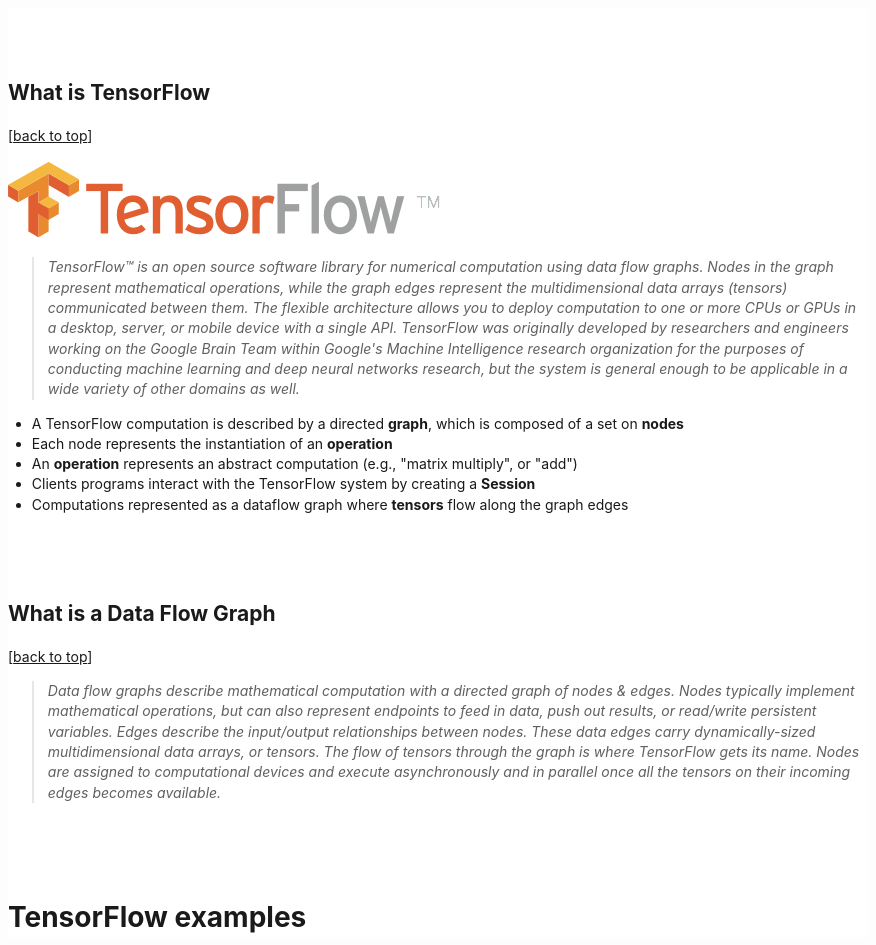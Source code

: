 <br>
<br>

## What is TensorFlow

[[back to top](#sections)]

![](../figures/tf-logo.png)

> <i>TensorFlow™ is an open source software library for numerical computation using data flow graphs. Nodes in the graph represent mathematical operations, while the graph edges represent the multidimensional data arrays (tensors) communicated between them. The flexible architecture allows you to deploy computation to one or more CPUs or GPUs in a desktop, server, or mobile device with a single API. TensorFlow was originally developed by researchers and engineers working on the Google Brain Team within Google's Machine Intelligence research organization for the purposes of conducting machine learning and deep neural networks research, but the system is general enough to be applicable in a wide variety of other domains as well.</i>

+ A TensorFlow computation is described by a directed **graph**, which is composed of a set on **nodes**
+ Each node represents the instantiation of an **operation**
+ An **operation** represents an abstract computation (e.g., "matrix multiply", or "add")
+ Clients programs interact with the TensorFlow system by creating a **Session**
+ Computations represented as a dataflow graph where **tensors** flow along the graph edges

<br>
<br>

## What is a Data Flow Graph

[[back to top](#sections)]

> <i> Data flow graphs describe mathematical computation with a directed graph of nodes & edges. Nodes typically implement mathematical operations, but can also represent endpoints to feed in data, push out results, or read/write persistent variables. Edges describe the input/output relationships between nodes. These data edges carry dynamically-sized multidimensional data arrays, or tensors. The flow of tensors through the graph is where TensorFlow gets its name. Nodes are assigned to computational devices and execute asynchronously and in parallel once all the tensors on their incoming edges becomes available.</i>

<br>
<br>

# TensorFlow examples
